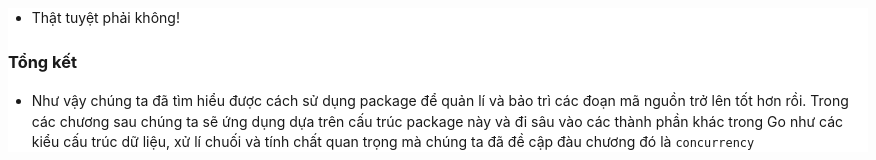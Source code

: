 - Thật tuyệt phải không!

### Tổng kết

- Như vậy chúng ta đã tìm hiểu được cách sử  dụng package để  quản lí và bảo trì các đoạn mã nguồn trở lên 
tốt hơn rồi. Trong các chương sau chúng ta sẽ ứng dụng dựa trên cấu trúc package này và đi sâu vào các thành phần khác trong Go như các kiểu cấu trúc dữ liệu, xử  lí chuối và tính chất quan trọng mà chúng ta đã đề  cập đàu chương đó là `concurrency`   